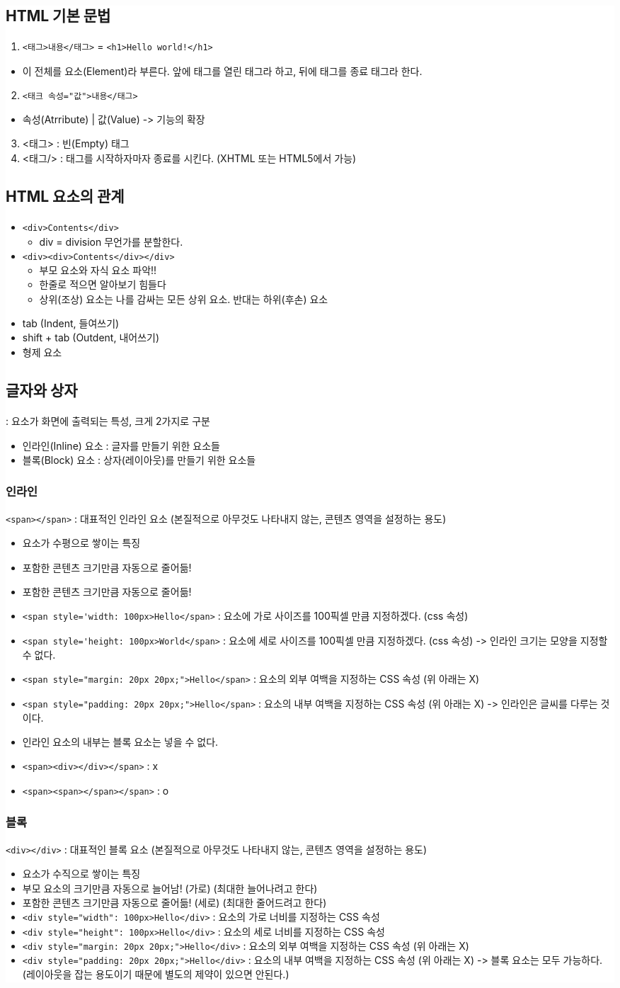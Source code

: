 ## HTML 기본 문법
1. `<태그>내용</태그>` = `<h1>Hello world!</h1>`
- 이 전체를 요소(Element)라 부른다. 앞에 태그를 열린 태그라 하고, 뒤에 태그를 종료 태그라 한다.
2. `<태크 속성="값">내용</태그>`
- 속성(Atrribute) | 값(Value) -> 기능의 확장
3. <태그> : 빈(Empty) 태그
4. <태그/> : 태그를 시작하자마자 종료를 시킨다. (XHTML 또는 HTML5에서 가능)

## HTML 요소의 관계 
- `<div>Contents</div>`
  - div = division 무언가를 분할한다.
- `<div><div>Contents</div></div>`
  - 부모 요소와 자식 요소 파악!!
  - 한줄로 적으면 알아보기 힘들다
  - 상위(조상) 요소는 나를 감싸는 모든 상위 요소. 반대는 하위(후손) 요소

<script src="https://gist.github.com/ingu627/4256b16fa5afebf34f3fd48aa9595af7.js"></script>

  - tab (Indent, 들여쓰기)
  - shift + tab (Outdent, 내어쓰기)
- 형제 요소

## 글자와 상자
: 요소가 화면에 출력되는 특성, 크게 2가지로 구분

- 인라인(Inline) 요소 : 글자를 만들기 위한 요소들
- 블록(Block) 요소 : 상자(레이아웃)를 만들기 위한 요소들

### 인라인
`<span></span>` : 대표적인 인라인 요소 (본질적으로 아무것도 나타내지 않는, 콘텐츠 영역을 설정하는 용도)
- 요소가 수평으로 쌓이는 특징
- 포함한 콘텐츠 크기만큼 자동으로 줄어듦! 
- 포함한 콘텐츠 크기만큼 자동으로 줄어듦!

- `<span style='width: 100px>Hello</span>` : 요소에 가로 사이즈를 100픽셀 만큼 지정하겠다. (css 속성)
- `<span style='height: 100px>World</span>` : 요소에 세로 사이즈를 100픽셀 만큼 지정하겠다. (css 속성)
-> 인라인 크기는 모양을 지정할 수 없다.

- `<span style="margin: 20px 20px;">Hello</span>` : 요소의 외부 여백을 지정하는 CSS 속성 (위 아래는 X)
- `<span style="padding: 20px 20px;">Hello</span>` : 요소의 내부 여백을 지정하는 CSS 속성 (위 아래는 X)
-> 인라인은 글씨를 다루는 것이다.

- 인라인 요소의 내부는 블록 요소는 넣을 수 없다.
- `<span><div></div></span>` : x
- `<span><span></span></span>` : o

### 블록
`<div></div>` : 대표적인 블록 요소 (본질적으로 아무것도 나타내지 않는, 콘텐츠 영역을 설정하는 용도)
- 요소가 수직으로 쌓이는 특징
- 부모 요소의 크기만큼 자동으로 늘어남! (가로) (최대한 늘어나려고 한다)
- 포함한 콘텐츠 크기만큼 자동으로 줄어듦! (세로) (최대한 줄어드려고 한다)
- `<div style="width": 100px>Hello</div>` : 요소의 가로 너비를 지정하는 CSS 속성 
- `<div style="height": 100px>Hello</div>` : 요소의 세로 너비를 지정하는 CSS 속성
- `<div style="margin: 20px 20px;">Hello</div>` : 요소의 외부 여백을 지정하는 CSS 속성 (위 아래는 X)
- `<div style="padding: 20px 20px;">Hello</div>` : 요소의 내부 여백을 지정하는 CSS 속성 (위 아래는 X)
-> 블록 요소는 모두 가능하다. (레이아웃을 잡는 용도이기 때문에 별도의 제약이 있으면 안된다.)
